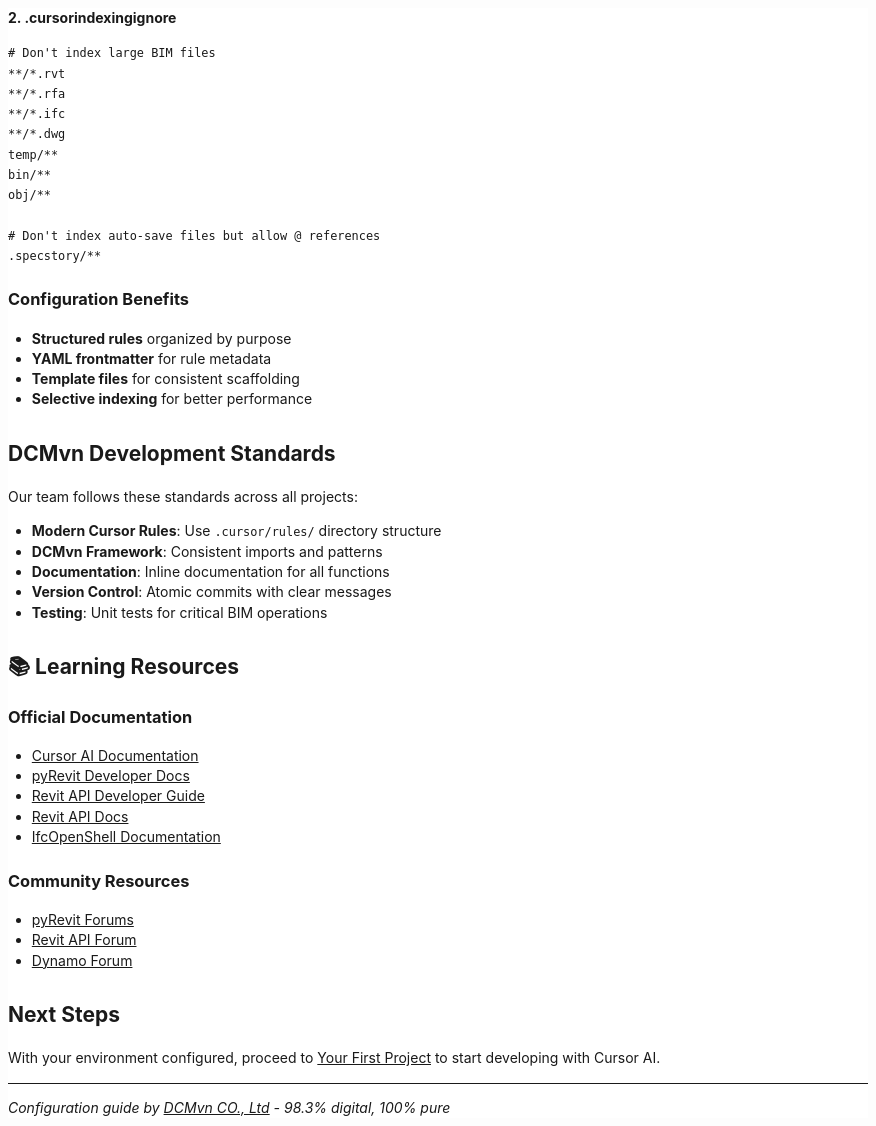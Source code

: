 **2. .cursorindexingignore**

```
# Don't index large BIM files
**/*.rvt
**/*.rfa
**/*.ifc
**/*.dwg
temp/**
bin/**
obj/**

# Don't index auto-save files but allow @ references
.specstory/**
```

### Configuration Benefits

- **Structured rules** organized by purpose
- **YAML frontmatter** for rule metadata
- **Template files** for consistent scaffolding
- **Selective indexing** for better performance

## DCMvn Development Standards

Our team follows these standards across all projects:

- **Modern Cursor Rules**: Use `.cursor/rules/` directory structure
- **DCMvn Framework**: Consistent imports and patterns
- **Documentation**: Inline documentation for all functions
- **Version Control**: Atomic commits with clear messages
- **Testing**: Unit tests for critical BIM operations

## 📚 Learning Resources

### Official Documentation

- [Cursor AI Documentation](https://docs.cursor.com/)
- [pyRevit Developer Docs](https://pyrevitlabs.notion.site/Developer-Docs-2c88f3ecccde422d9504e20b6b9e04f8)
- [Revit API Developer Guide](https://help.autodesk.com/view/RVT/2025/ENU/?guid=Revit_API_Revit_API_Developers_Guide_html)
- [Revit API Docs](https://revapidocs.com/)
- [IfcOpenShell Documentation](https://docs.ifcopenshell.org/)

### Community Resources

- [pyRevit Forums](https://discourse.pyrevitlabs.io/)
- [Revit API Forum](https://forums.autodesk.com/t5/revit-api-forum/bd-p/160)
- [Dynamo Forum](https://forum.dynamobim.com/)

## Next Steps

With your environment configured, proceed to [Your First Project](../getting-started/first-project) to start developing with Cursor AI.

---

*Configuration guide by [DCMvn CO., Ltd](https://dcmvn.com) - 98.3% digital, 100% pure*
